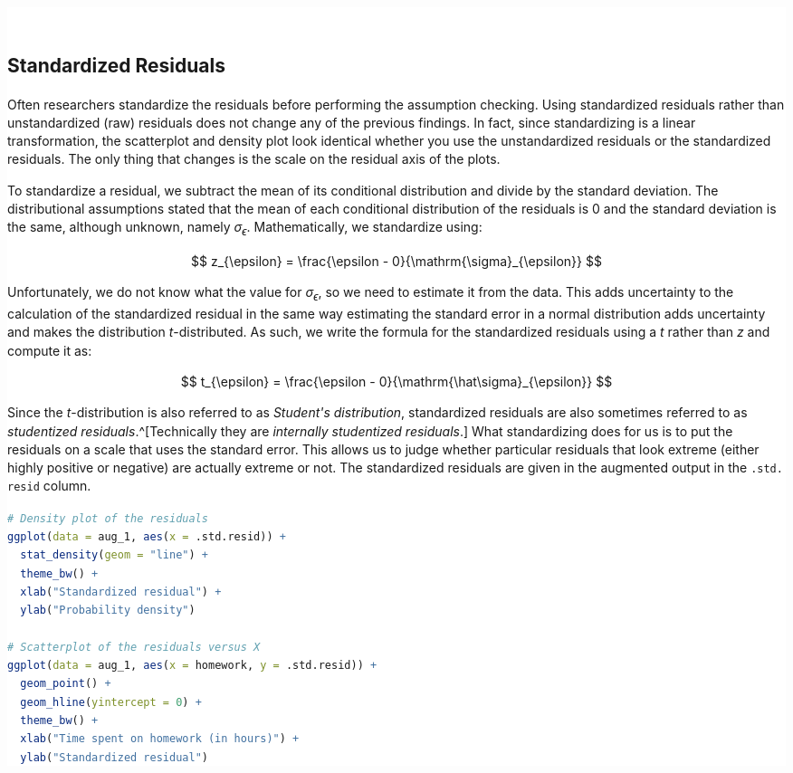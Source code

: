 <br />


## Standardized Residuals

Often researchers standardize the residuals before performing the assumption checking. Using standardized residuals rather than unstandardized (raw) residuals does not change any of the previous findings. In fact, since standardizing is a linear transformation, the scatterplot and density plot look identical whether you use the unstandardized residuals or the standardized residuals. The only thing that changes is the scale on the residual axis of the plots. 

To standardize a residual, we subtract the mean of its conditional distribution and divide by the standard deviation. The distributional assumptions stated that the mean of each conditional distribution of the residuals is 0 and the standard deviation is the same, although unknown, namely $\sigma_{\epsilon}$. Mathematically, we standardize using:

$$
z_{\epsilon} = \frac{\epsilon - 0}{\mathrm{\sigma}_{\epsilon}}
$$

Unfortunately, we do not know what the value for $\sigma_{\epsilon}$, so we need to estimate it from the data. This adds uncertainty to the calculation of the standardized residual in the same way estimating the standard error in a normal distribution adds uncertainty and makes the distribution *t*-distributed. As such, we write the formula for the standardized residuals using a *t* rather than *z* and compute it as:

$$
t_{\epsilon} = \frac{\epsilon - 0}{\mathrm{\hat\sigma}_{\epsilon}}
$$

Since the *t*-distribution is also referred to as *Student's distribution*, standardized residuals are also sometimes referred to as *studentized residuals*.^[Technically they are *internally studentized residuals*.] What standardizing does for us is to put the residuals on a scale that uses the standard error. This allows us to judge whether particular residuals that look extreme (either highly positive or negative) are actually extreme or not. The standardized residuals are given in the augmented output in the `.std.resid` column.


```r
# Density plot of the residuals
ggplot(data = aug_1, aes(x = .std.resid)) +
  stat_density(geom = "line") +
  theme_bw() +
  xlab("Standardized residual") +
  ylab("Probability density")

# Scatterplot of the residuals versus X
ggplot(data = aug_1, aes(x = homework, y = .std.resid)) +
  geom_point() +
  geom_hline(yintercept = 0) +
  theme_bw() +
  xlab("Time spent on homework (in hours)") +
  ylab("Standardized residual")
```
